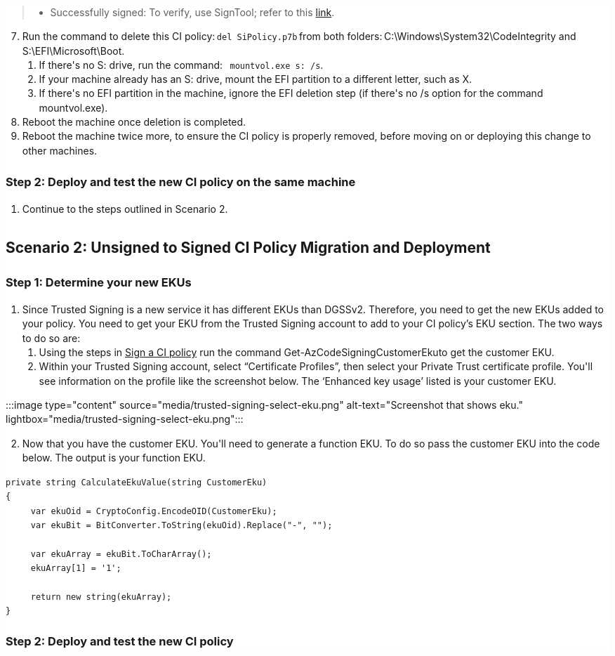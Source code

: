 >  - Successfully signed: To verify, use SignTool; refer to this [link](/windows/win32/seccrypto/using-signtool-to-verify-a-file-signature).
    
7. Run the command to delete this CI policy: `del SiPolicy.p7b` from both folders: C:\Windows\System32\CodeIntegrity and S:\EFI\Microsoft\Boot.  
    1. If there's no S: drive, run the command:   
    `mountvol.exe s: /s`. 
    2. If your machine already has an S: drive, mount the EFI partition to a different letter, such as X.
    3. If there's no EFI partition in the machine, ignore the EFI deletion step (if there's no /s option for the command mountvol.exe). 
8. Reboot the machine once deletion is completed. 
9. Reboot the machine twice more, to ensure the CI policy is properly removed, before moving on or deploying this change to other machines. 

### Step 2: Deploy and test the new CI policy on the same machine 
1. Continue to the steps outlined in Scenario 2. 

## Scenario 2: Unsigned to Signed CI Policy Migration and Deployment 

### Step 1: Determine your new EKUs 

1. Since Trusted Signing is a new service it has different EKUs than DGSSv2. Therefore, you need to get the new EKUs added to your policy. You need to get your EKU from the Trusted Signing account to add to your CI policy’s EKU section. The two ways to do so are: 
    1. Using the steps in [Sign a CI policy](/azure/trusted-signing/how-to-sign-ci-policy) run the command Get-AzCodeSigningCustomerEkuto get the customer EKU. 
    2. Within your Trusted Signing account, select “Certificate Profiles”, then select your Private Trust certificate profile. You'll see information on the profile like the screenshot below. The ‘Enhanced key usage’ listed is your customer EKU.
    
 :::image type="content" source="media/trusted-signing-select-eku.png" alt-text="Screenshot that shows eku." lightbox="media/trusted-signing-select-eku.png":::

2. Now that you have the customer EKU. You'll need to generate a function EKU. To do so pass the customer EKU into the code below. The output is your function EKU. 
```
private string CalculateEkuValue(string CustomerEku) 
{ 
     var ekuOid = CryptoConfig.EncodeOID(CustomerEku); 
     var ekuBit = BitConverter.ToString(ekuOid).Replace("-", ""); 

     var ekuArray = ekuBit.ToCharArray(); 
     ekuArray[1] = '1'; 

     return new string(ekuArray); 
} 
```

### Step 2: Deploy and test the new CI policy
